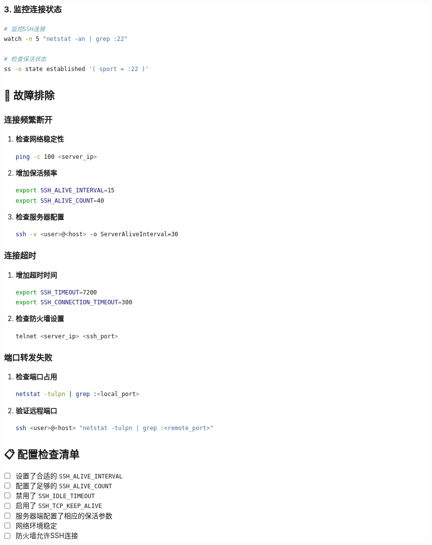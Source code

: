 ### 3. 监控连接状态
```bash
# 监控SSH连接
watch -n 5 "netstat -an | grep :22"

# 检查保活状态
ss -o state established '( sport = :22 )'
```

## 🚨 故障排除

### 连接频繁断开
1. **检查网络稳定性**
   ```bash
   ping -c 100 <server_ip>
   ```

2. **增加保活频率**
   ```bash
   export SSH_ALIVE_INTERVAL=15
   export SSH_ALIVE_COUNT=40
   ```

3. **检查服务器配置**
   ```bash
   ssh -v <user>@<host> -o ServerAliveInterval=30
   ```

### 连接超时
1. **增加超时时间**
   ```bash
   export SSH_TIMEOUT=7200
   export SSH_CONNECTION_TIMEOUT=300
   ```

2. **检查防火墙设置**
   ```bash
   telnet <server_ip> <ssh_port>
   ```

### 端口转发失败
1. **检查端口占用**
   ```bash
   netstat -tulpn | grep :<local_port>
   ```

2. **验证远程端口**
   ```bash
   ssh <user>@<host> "netstat -tulpn | grep :<remote_port>"
   ```

## 📋 配置检查清单

- [ ] 设置了合适的 `SSH_ALIVE_INTERVAL`
- [ ] 配置了足够的 `SSH_ALIVE_COUNT`
- [ ] 禁用了 `SSH_IDLE_TIMEOUT`
- [ ] 启用了 `SSH_TCP_KEEP_ALIVE`
- [ ] 服务器端配置了相应的保活参数
- [ ] 网络环境稳定
- [ ] 防火墙允许SSH连接
